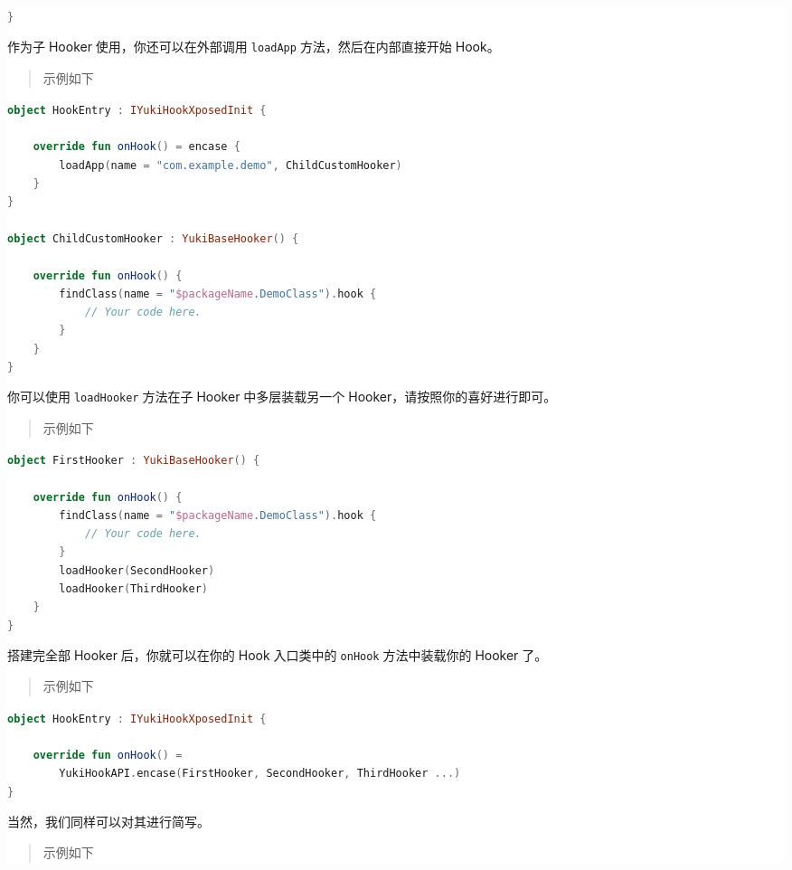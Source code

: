 ```kotlin
}
```

作为子 Hooker 使用，你还可以在外部调用 `loadApp` 方法，然后在内部直接开始 Hook。

> 示例如下

```kotlin
object HookEntry : IYukiHookXposedInit {

    override fun onHook() = encase {
        loadApp(name = "com.example.demo", ChildCustomHooker)
    }
}

object ChildCustomHooker : YukiBaseHooker() {

    override fun onHook() {
        findClass(name = "$packageName.DemoClass").hook { 
            // Your code here.
        }
    }
}
```

你可以使用 `loadHooker` 方法在子 Hooker 中多层装载另一个 Hooker，请按照你的喜好进行即可。

> 示例如下

```kotlin
object FirstHooker : YukiBaseHooker() {

    override fun onHook() {
        findClass(name = "$packageName.DemoClass").hook { 
            // Your code here.
        }
        loadHooker(SecondHooker)
        loadHooker(ThirdHooker)
    }
}
```

搭建完全部 Hooker 后，你就可以在你的 Hook 入口类中的 `onHook` 方法中装载你的 Hooker 了。

> 示例如下

```kotlin
object HookEntry : IYukiHookXposedInit {

    override fun onHook() = 
        YukiHookAPI.encase(FirstHooker, SecondHooker, ThirdHooker ...)
}
```

当然，我们同样可以对其进行简写。

> 示例如下
